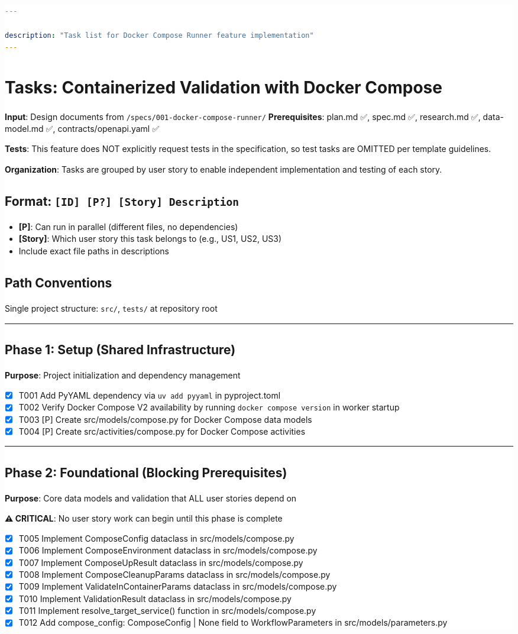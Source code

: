 ```yaml
---

description: "Task list for Docker Compose Runner feature implementation"
---
```


# Tasks: Containerized Validation with Docker Compose

**Input**: Design documents from `/specs/001-docker-compose-runner/`
**Prerequisites**: plan.md ✅, spec.md ✅, research.md ✅, data-model.md ✅, contracts/openapi.yaml ✅

**Tests**: This feature does NOT explicitly request tests in the specification, so test tasks are OMITTED per template guidelines.

**Organization**: Tasks are grouped by user story to enable independent implementation and testing of each story.

## Format: `[ID] [P?] [Story] Description`

- **[P]**: Can run in parallel (different files, no dependencies)
- **[Story]**: Which user story this task belongs to (e.g., US1, US2, US3)
- Include exact file paths in descriptions

## Path Conventions

Single project structure: `src/`, `tests/` at repository root

---

## Phase 1: Setup (Shared Infrastructure)

**Purpose**: Project initialization and dependency management

- [X] T001 Add PyYAML dependency via `uv add pyyaml` in pyproject.toml
- [X] T002 Verify Docker Compose V2 availability by running `docker compose version` in worker startup
- [X] T003 [P] Create src/models/compose.py for Docker Compose data models
- [X] T004 [P] Create src/activities/compose.py for Docker Compose activities

---

## Phase 2: Foundational (Blocking Prerequisites)

**Purpose**: Core data models and validation that ALL user stories depend on

**⚠️ CRITICAL**: No user story work can begin until this phase is complete

- [X] T005 Implement ComposeConfig dataclass in src/models/compose.py
- [X] T006 Implement ComposeEnvironment dataclass in src/models/compose.py
- [X] T007 Implement ComposeUpResult dataclass in src/models/compose.py
- [X] T008 Implement ComposeCleanupParams dataclass in src/models/compose.py
- [X] T009 Implement ValidateInContainerParams dataclass in src/models/compose.py
- [X] T010 Implement ValidationResult dataclass in src/models/compose.py
- [X] T011 Implement resolve_target_service() function in src/models/compose.py
- [X] T012 Add compose_config: ComposeConfig | None field to WorkflowParameters in src/models/parameters.py
